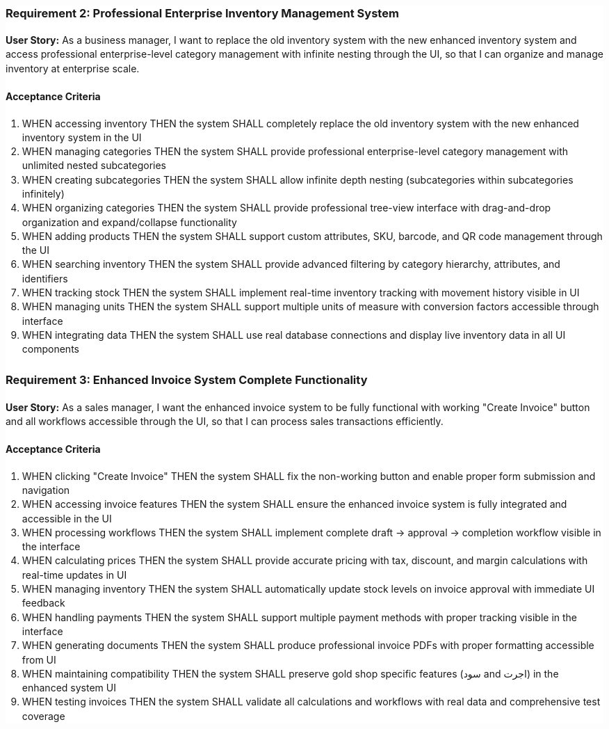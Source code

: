 ### Requirement 2: Professional Enterprise Inventory Management System

**User Story:** As a business manager, I want to replace the old inventory system with the new enhanced inventory system and access professional enterprise-level category management with infinite nesting through the UI, so that I can organize and manage inventory at enterprise scale.

#### Acceptance Criteria

1. WHEN accessing inventory THEN the system SHALL completely replace the old inventory system with the new enhanced inventory system in the UI
2. WHEN managing categories THEN the system SHALL provide professional enterprise-level category management with unlimited nested subcategories
3. WHEN creating subcategories THEN the system SHALL allow infinite depth nesting (subcategories within subcategories infinitely)
4. WHEN organizing categories THEN the system SHALL provide professional tree-view interface with drag-and-drop organization and expand/collapse functionality
5. WHEN adding products THEN the system SHALL support custom attributes, SKU, barcode, and QR code management through the UI
6. WHEN searching inventory THEN the system SHALL provide advanced filtering by category hierarchy, attributes, and identifiers
7. WHEN tracking stock THEN the system SHALL implement real-time inventory tracking with movement history visible in UI
8. WHEN managing units THEN the system SHALL support multiple units of measure with conversion factors accessible through interface
9. WHEN integrating data THEN the system SHALL use real database connections and display live inventory data in all UI components

### Requirement 3: Enhanced Invoice System Complete Functionality

**User Story:** As a sales manager, I want the enhanced invoice system to be fully functional with working "Create Invoice" button and all workflows accessible through the UI, so that I can process sales transactions efficiently.

#### Acceptance Criteria

1. WHEN clicking "Create Invoice" THEN the system SHALL fix the non-working button and enable proper form submission and navigation
2. WHEN accessing invoice features THEN the system SHALL ensure the enhanced invoice system is fully integrated and accessible in the UI
3. WHEN processing workflows THEN the system SHALL implement complete draft → approval → completion workflow visible in the interface
4. WHEN calculating prices THEN the system SHALL provide accurate pricing with tax, discount, and margin calculations with real-time updates in UI
5. WHEN managing inventory THEN the system SHALL automatically update stock levels on invoice approval with immediate UI feedback
6. WHEN handling payments THEN the system SHALL support multiple payment methods with proper tracking visible in the interface
7. WHEN generating documents THEN the system SHALL produce professional invoice PDFs with proper formatting accessible from UI
8. WHEN maintaining compatibility THEN the system SHALL preserve gold shop specific features (سود and اجرت) in the enhanced system UI
9. WHEN testing invoices THEN the system SHALL validate all calculations and workflows with real data and comprehensive test coverage
